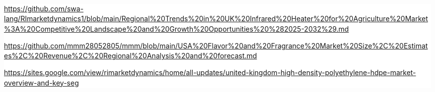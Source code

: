 <a href=https://github.com/swa-lang/RImarketdynamics1/blob/main/Regional%20Trends%20in%20UK%20Infrared%20Heater%20for%20Agriculture%20Market%3A%20Competitive%20Landscape%20and%20Growth%20Opportunities%20%282025-2032%29.md>https://github.com/swa-lang/RImarketdynamics1/blob/main/Regional%20Trends%20in%20UK%20Infrared%20Heater%20for%20Agriculture%20Market%3A%20Competitive%20Landscape%20and%20Growth%20Opportunities%20%282025-2032%29.md</a>

<a href=https://github.com/mmm28052805/mmm/blob/main/USA%20Flavor%20and%20Fragrance%20Market%20Size%2C%20Estimates%2C%20Revenue%2C%20Regional%20Analysis%20and%20forecast.md>https://github.com/mmm28052805/mmm/blob/main/USA%20Flavor%20and%20Fragrance%20Market%20Size%2C%20Estimates%2C%20Revenue%2C%20Regional%20Analysis%20and%20forecast.md</a>

<a href=https://sites.google.com/view/rimarketdynamics/home/all-updates/united-kingdom-high-density-polyethylene-hdpe-market-overview-and-key-seg>https://sites.google.com/view/rimarketdynamics/home/all-updates/united-kingdom-high-density-polyethylene-hdpe-market-overview-and-key-seg</a>
